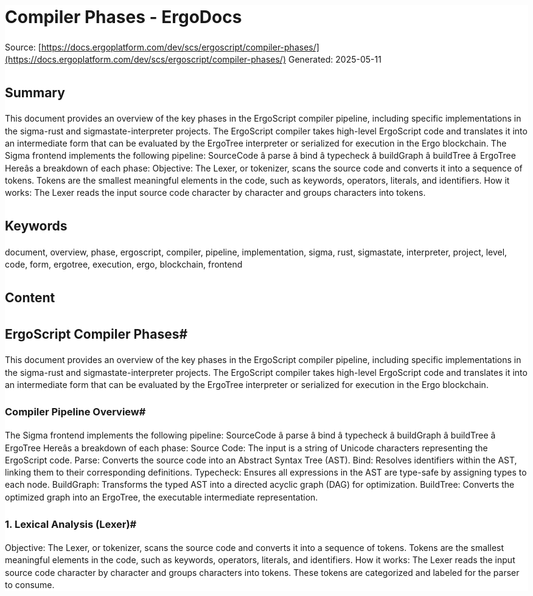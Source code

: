 # Compiler Phases - ErgoDocs
Source: [https://docs.ergoplatform.com/dev/scs/ergoscript/compiler-phases/](https://docs.ergoplatform.com/dev/scs/ergoscript/compiler-phases/)
Generated: 2025-05-11

## Summary
This document provides an overview of the key phases in the ErgoScript compiler pipeline, including specific implementations in the sigma-rust and sigmastate-interpreter projects. The ErgoScript compiler takes high-level ErgoScript code and translates it into an intermediate form that can be evaluated by the ErgoTree interpreter or serialized for execution in the Ergo blockchain. The Sigma frontend implements the following pipeline: SourceCode â parse â bind â typecheck â buildGraph â buildTree â ErgoTree Hereâs a breakdown of each phase: Objective: The Lexer, or tokenizer, scans the source code and converts it into a sequence of tokens. Tokens are the smallest meaningful elements in the code, such as keywords, operators, literals, and identifiers. How it works: The Lexer reads the input source code character by character and groups characters into tokens.

## Keywords
document, overview, phase, ergoscript, compiler, pipeline, implementation, sigma, rust, sigmastate, interpreter, project, level, code, form, ergotree, execution, ergo, blockchain, frontend

## Content
## ErgoScript Compiler Phases#
This document provides an overview of the key phases in the ErgoScript compiler pipeline, including specific implementations in the sigma-rust and sigmastate-interpreter projects. The ErgoScript compiler takes high-level ErgoScript code and translates it into an intermediate form that can be evaluated by the ErgoTree interpreter or serialized for execution in the Ergo blockchain.

### Compiler Pipeline Overview#
The Sigma frontend implements the following pipeline:
SourceCode â parse â bind â typecheck â buildGraph â buildTree â ErgoTree
Hereâs a breakdown of each phase:
Source Code: The input is a string of Unicode characters representing the ErgoScript code.
Parse: Converts the source code into an Abstract Syntax Tree (AST).
Bind: Resolves identifiers within the AST, linking them to their corresponding definitions.
Typecheck: Ensures all expressions in the AST are type-safe by assigning types to each node.
BuildGraph: Transforms the typed AST into a directed acyclic graph (DAG) for optimization.
BuildTree: Converts the optimized graph into an ErgoTree, the executable intermediate representation.

### 1. Lexical Analysis (Lexer)#
Objective: The Lexer, or tokenizer, scans the source code and converts it into a sequence of tokens. Tokens are the smallest meaningful elements in the code, such as keywords, operators, literals, and identifiers.
How it works: The Lexer reads the input source code character by character and groups characters into tokens. These tokens are categorized and labeled for the parser to consume.
